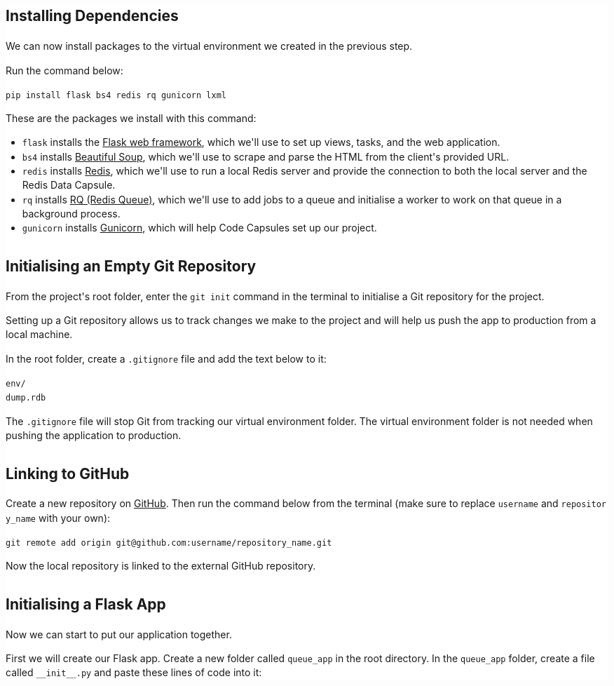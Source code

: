 ## Installing Dependencies

We can now install packages to the virtual environment we created in the previous step. 

Run the command below:

```
pip install flask bs4 redis rq gunicorn lxml
```

These are the packages we install with this command:

- `flask` installs the [Flask web framework](https://pythonbasics.org/what-is-flask-python/), which we'll use to set up views, tasks, and the web application.
- `bs4` installs [Beautiful Soup](https://www.crummy.com/software/BeautifulSoup/bs4/doc/), which we'll use to scrape and parse the HTML from the client's provided URL.
- `redis` installs [Redis](https://redis.io/docs/about/), which we'll use to run a local Redis server and provide the connection to both the local server and the Redis Data Capsule.
- `rq` installs [RQ (Redis Queue)](https://python-rq.org), which we'll use to add jobs to a queue and initialise a worker to work on that queue in a background process.
- `gunicorn` installs [Gunicorn](https://gunicorn.org), which will help Code Capsules set up our project.

## Initialising an Empty Git Repository

From the project's root folder, enter the `git init` command in the terminal to initialise a Git repository for the project. 

Setting up a Git repository allows us to track changes we make to the project and will help us push the app to production from a local machine.

In the root folder, create a `.gitignore` file and add the text below to it:

```
env/
dump.rdb
```

The `.gitignore` file will stop Git from tracking our virtual environment folder. The virtual environment folder is not needed when pushing the application to production.

## Linking to GitHub

Create a new repository on [GitHub](https://github.com). Then run the command below from the terminal (make sure to replace `username` and `repository_name` with your own):

```
git remote add origin git@github.com:username/repository_name.git 
```
Now the local repository is linked to the external GitHub repository.

## Initialising a Flask App

Now we can start to put our application together.

First we will create our Flask app. Create a new folder called `queue_app` in the root directory. In the `queue_app` folder, create a file called `__init__.py` and paste these lines of code into it:
